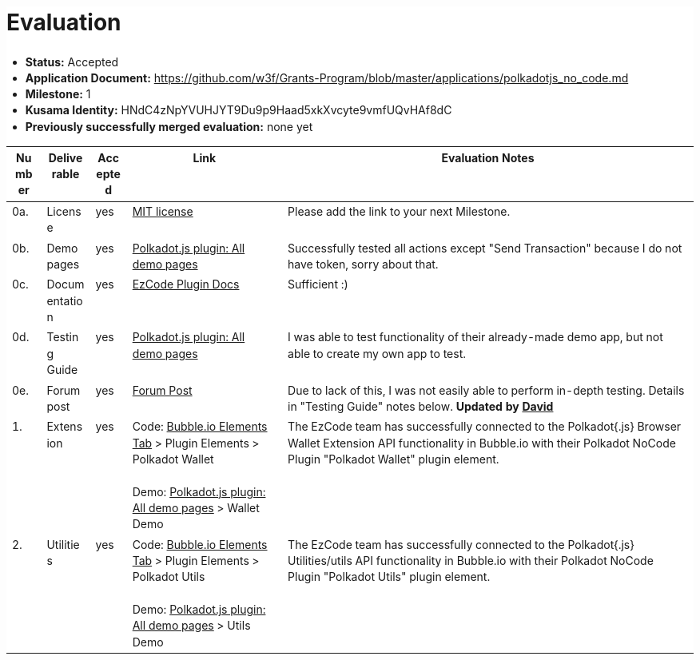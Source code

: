 # Evaluation

- **Status:** Accepted
- **Application Document:** https://github.com/w3f/Grants-Program/blob/master/applications/polkadotjs_no_code.md
- **Milestone:** 1
- **Kusama Identity:** HNdC4zNpYVUHJYT9Du9p9Haad5xkXvcyte9vmfUQvHAf8dC
- **Previously successfully merged evaluation:** none yet

| Number | Deliverable   | Accepted | Link                                                                                                                                                                                                                                                                 | Evaluation Notes                                                                                                                                                                                                                                                                                          |
| ------ | ------------- | -------- | -------------------------------------------------------------------------------------------------------------------------------------------------------------------------------------------------------------------------------------------------------------------- | --------------------------------------------------------------------------------------------------------------------------------------------------------------------------------------------------------------------------------------------------------------------------------------------------------- |
| 0a.    | License       | yes      | [MIT license](https://github.com/ezcodeco/Bubble-Plugin-Polkadot.js/blob/main/LICENSE)                                                                                                                                                                               | Please add the link to your next Milestone.                                                                                                                                                                                                                                                               |
| 0b.    | Demo pages    | yes      | [Polkadot.js plugin: All demo pages](https://polkadotjs.bubbleapps.io/version-test/)                                                                                                                                                                                 | Successfully tested all actions except "Send Transaction" because I do not have token, sorry about that.                                                                                                                                                                                                  |
| 0c.    | Documentation | yes      | [EzCode Plugin Docs](https://polkadotjs.docs.ezcodeplugins.com/)                                                                                                                                                                                                     | Sufficient :)                                                                                                                                                                                                                                                                                             |
| 0d.    | Testing Guide | yes      | [Polkadot.js plugin: All demo pages](https://polkadotjs.bubbleapps.io/version-test/)                                                                                                                                                                                 | I was able to test functionality of their already-made demo app, but not able to create my own app to test.                                                                                                                                                                                               |
| 0e.    | Forum post    | yes      | [Forum Post](https://forum.bubble.io/t/free-plugin-polkadot-js-by-ezcode/187940)                                                                                                                                                                                     | Due to lack of this, I was not easily able to perform in-depth testing. Details in "Testing Guide" notes below. **Updated by [David](https://github.com/Noc2)**                                                                                                                                           |
| 1.     | Extension     | yes      | Code: [Bubble.io Elements Tab](https://bubble.io/plugin_editor?id=1639402639641x977692461648052200&tab=tabs-4) > Plugin Elements > Polkadot Wallet <br><br> Demo: [Polkadot.js plugin: All demo pages](https://polkadotjs.bubbleapps.io/version-test/) > Wallet Demo | The EzCode team has successfully connected to the Polkadot{.js} Browser Wallet Extension API functionality in Bubble.io with their Polkadot NoCode Plugin "Polkadot Wallet" plugin element.                                                                                                               |
| 2.     | Utilities     | yes      | Code: [Bubble.io Elements Tab](https://bubble.io/plugin_editor?id=1639402639641x977692461648052200&tab=tabs-4) > Plugin Elements > Polkadot Utils <br><br> Demo: [Polkadot.js plugin: All demo pages](https://polkadotjs.bubbleapps.io/version-test/) > Utils Demo   | The EzCode team has successfully connected to the Polkadot{.js} Utilities/utils API functionality in Bubble.io with their Polkadot NoCode Plugin "Polkadot Utils" plugin element.                                                                                                                         |